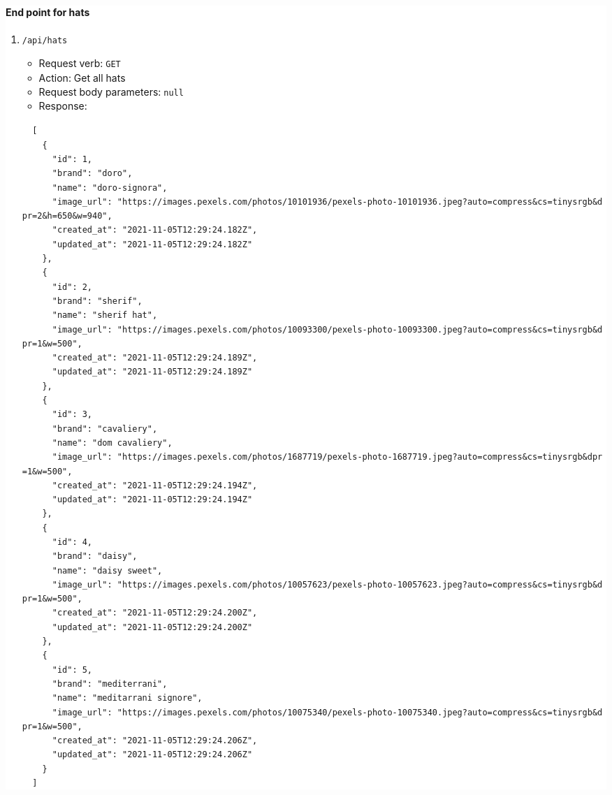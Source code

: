 #### End point for hats

1. `/api/hats`

   - Request verb: `GET`
   - Action: Get all hats
   - Request body parameters: `null`
   - Response:

   ```
     [
       {
         "id": 1,
         "brand": "doro",
         "name": "doro-signora",
         "image_url": "https://images.pexels.com/photos/10101936/pexels-photo-10101936.jpeg?auto=compress&cs=tinysrgb&dpr=2&h=650&w=940",
         "created_at": "2021-11-05T12:29:24.182Z",
         "updated_at": "2021-11-05T12:29:24.182Z"
       },
       {
         "id": 2,
         "brand": "sherif",
         "name": "sherif hat",
         "image_url": "https://images.pexels.com/photos/10093300/pexels-photo-10093300.jpeg?auto=compress&cs=tinysrgb&dpr=1&w=500",
         "created_at": "2021-11-05T12:29:24.189Z",
         "updated_at": "2021-11-05T12:29:24.189Z"
       },
       {
         "id": 3,
         "brand": "cavaliery",
         "name": "dom cavaliery",
         "image_url": "https://images.pexels.com/photos/1687719/pexels-photo-1687719.jpeg?auto=compress&cs=tinysrgb&dpr=1&w=500",
         "created_at": "2021-11-05T12:29:24.194Z",
         "updated_at": "2021-11-05T12:29:24.194Z"
       },
       {
         "id": 4,
         "brand": "daisy",
         "name": "daisy sweet",
         "image_url": "https://images.pexels.com/photos/10057623/pexels-photo-10057623.jpeg?auto=compress&cs=tinysrgb&dpr=1&w=500",
         "created_at": "2021-11-05T12:29:24.200Z",
         "updated_at": "2021-11-05T12:29:24.200Z"
       },
       {
         "id": 5,
         "brand": "mediterrani",
         "name": "meditarrani signore",
         "image_url": "https://images.pexels.com/photos/10075340/pexels-photo-10075340.jpeg?auto=compress&cs=tinysrgb&dpr=1&w=500",
         "created_at": "2021-11-05T12:29:24.206Z",
         "updated_at": "2021-11-05T12:29:24.206Z"
       }
     ]
   ```
